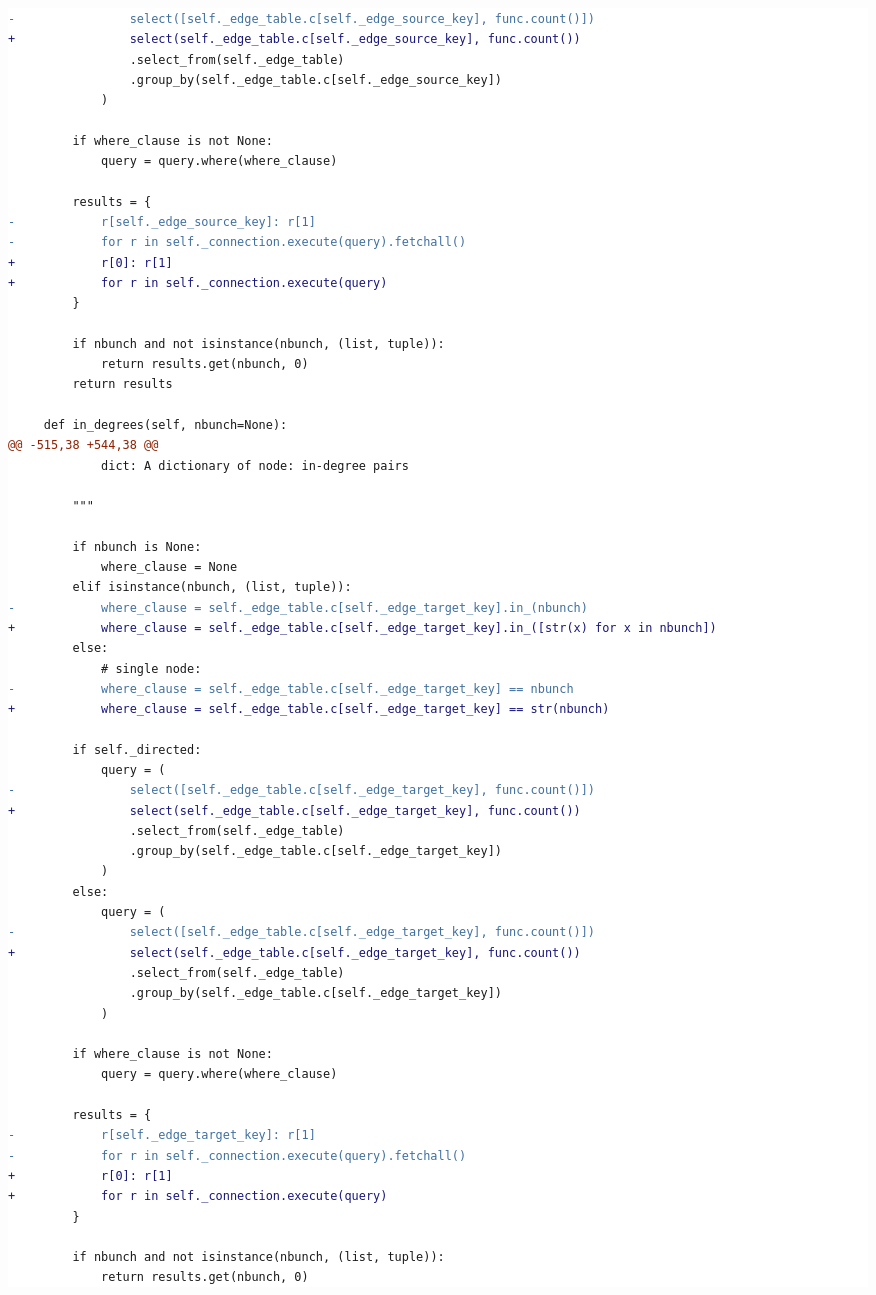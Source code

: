 ```diff
-                select([self._edge_table.c[self._edge_source_key], func.count()])
+                select(self._edge_table.c[self._edge_source_key], func.count())
                 .select_from(self._edge_table)
                 .group_by(self._edge_table.c[self._edge_source_key])
             )
 
         if where_clause is not None:
             query = query.where(where_clause)
 
         results = {
-            r[self._edge_source_key]: r[1]
-            for r in self._connection.execute(query).fetchall()
+            r[0]: r[1]
+            for r in self._connection.execute(query)
         }
 
         if nbunch and not isinstance(nbunch, (list, tuple)):
             return results.get(nbunch, 0)
         return results
 
     def in_degrees(self, nbunch=None):
@@ -515,38 +544,38 @@
             dict: A dictionary of node: in-degree pairs
 
         """
 
         if nbunch is None:
             where_clause = None
         elif isinstance(nbunch, (list, tuple)):
-            where_clause = self._edge_table.c[self._edge_target_key].in_(nbunch)
+            where_clause = self._edge_table.c[self._edge_target_key].in_([str(x) for x in nbunch])
         else:
             # single node:
-            where_clause = self._edge_table.c[self._edge_target_key] == nbunch
+            where_clause = self._edge_table.c[self._edge_target_key] == str(nbunch)
 
         if self._directed:
             query = (
-                select([self._edge_table.c[self._edge_target_key], func.count()])
+                select(self._edge_table.c[self._edge_target_key], func.count())
                 .select_from(self._edge_table)
                 .group_by(self._edge_table.c[self._edge_target_key])
             )
         else:
             query = (
-                select([self._edge_table.c[self._edge_target_key], func.count()])
+                select(self._edge_table.c[self._edge_target_key], func.count())
                 .select_from(self._edge_table)
                 .group_by(self._edge_table.c[self._edge_target_key])
             )
 
         if where_clause is not None:
             query = query.where(where_clause)
 
         results = {
-            r[self._edge_target_key]: r[1]
-            for r in self._connection.execute(query).fetchall()
+            r[0]: r[1]
+            for r in self._connection.execute(query)
         }
 
         if nbunch and not isinstance(nbunch, (list, tuple)):
             return results.get(nbunch, 0)
```